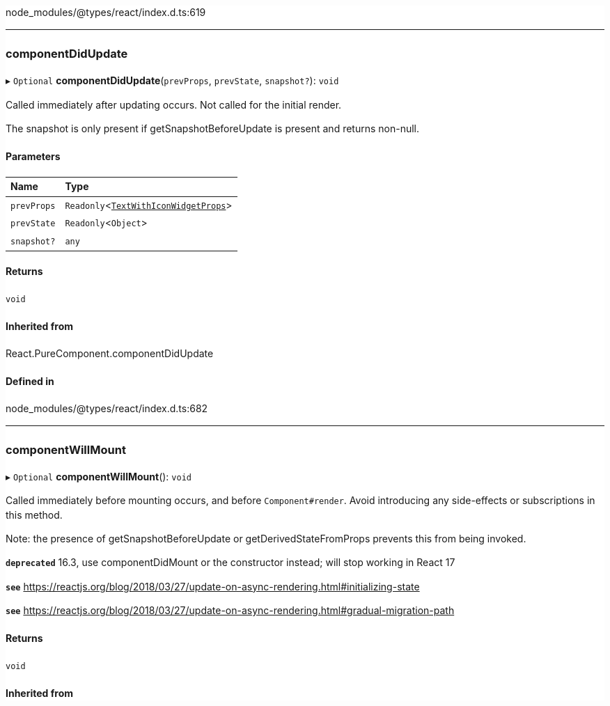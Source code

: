 node_modules/@types/react/index.d.ts:619

---

### componentDidUpdate

▸ `Optional` **componentDidUpdate**(`prevProps`, `prevState`, `snapshot?`): `void`

Called immediately after updating occurs. Not called for the initial render.

The snapshot is only present if getSnapshotBeforeUpdate is present and returns non-null.

#### Parameters

| Name        | Type                                                                                                              |
| :---------- | :---------------------------------------------------------------------------------------------------------------- |
| `prevProps` | `Readonly`<[`TextWithIconWidgetProps`](../interfaces/kui_shell_plugin_client_common.TextWithIconWidgetProps.md)\> |
| `prevState` | `Readonly`<`Object`\>                                                                                             |
| `snapshot?` | `any`                                                                                                             |

#### Returns

`void`

#### Inherited from

React.PureComponent.componentDidUpdate

#### Defined in

node_modules/@types/react/index.d.ts:682

---

### componentWillMount

▸ `Optional` **componentWillMount**(): `void`

Called immediately before mounting occurs, and before `Component#render`.
Avoid introducing any side-effects or subscriptions in this method.

Note: the presence of getSnapshotBeforeUpdate or getDerivedStateFromProps
prevents this from being invoked.

**`deprecated`** 16.3, use componentDidMount or the constructor instead; will stop working in React 17

**`see`** https://reactjs.org/blog/2018/03/27/update-on-async-rendering.html#initializing-state

**`see`** https://reactjs.org/blog/2018/03/27/update-on-async-rendering.html#gradual-migration-path

#### Returns

`void`

#### Inherited from
